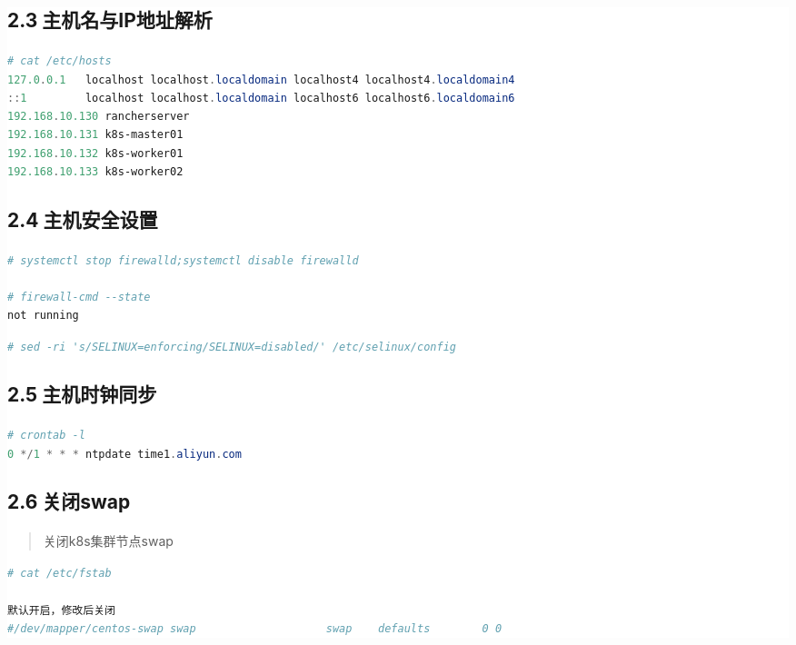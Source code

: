 ## 2.3 主机名与IP地址解析



~~~powershell
# cat /etc/hosts
127.0.0.1   localhost localhost.localdomain localhost4 localhost4.localdomain4
::1         localhost localhost.localdomain localhost6 localhost6.localdomain6
192.168.10.130 rancherserver
192.168.10.131 k8s-master01
192.168.10.132 k8s-worker01
192.168.10.133 k8s-worker02
~~~





## 2.4 主机安全设置

~~~powershell
# systemctl stop firewalld;systemctl disable firewalld

# firewall-cmd --state
not running
~~~



~~~powershell
# sed -ri 's/SELINUX=enforcing/SELINUX=disabled/' /etc/selinux/config
~~~





## 2.5 主机时钟同步



~~~powershell
# crontab -l
0 */1 * * * ntpdate time1.aliyun.com
~~~



## 2.6 关闭swap

> 关闭k8s集群节点swap



~~~powershell
# cat /etc/fstab

默认开启，修改后关闭
#/dev/mapper/centos-swap swap                    swap    defaults        0 0
~~~
